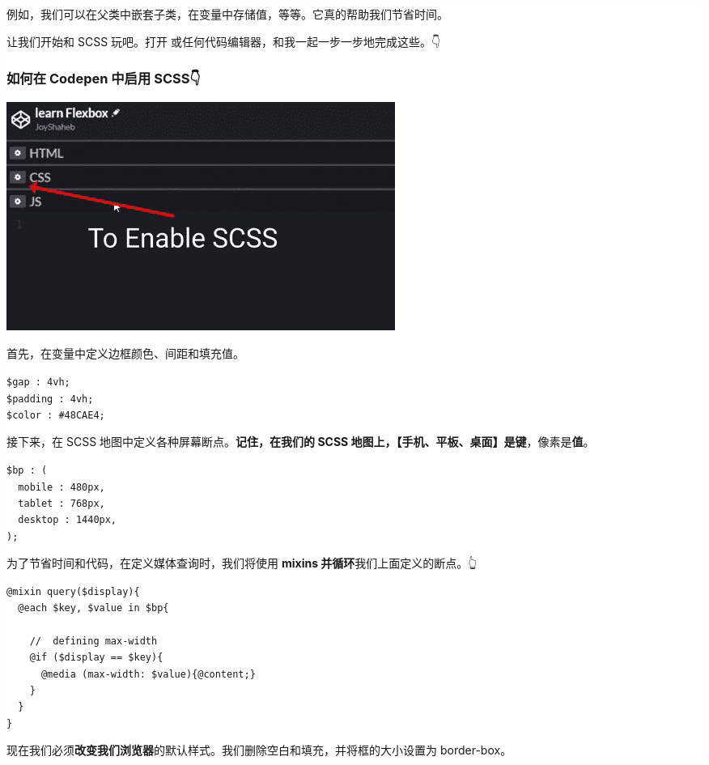 例如，我们可以在父类中嵌套子类，在变量中存储值，等等。它真的帮助我们节省时间。

让我们开始和 SCSS 玩吧。打开  或任何代码编辑器，和我一起一步一步地完成这些。👇

### 如何在 Codepen 中启用 SCSS👇

![SCSS](img/75c766e788b93637f71fa8c0684291c7.png)

首先，在变量中定义边框颜色、间距和填充值。

```
$gap : 4vh;
$padding : 4vh;
$color : #48CAE4;
```

接下来，在 SCSS 地图中定义各种屏幕断点。**记住，**在我们的 SCSS 地图上，【手机、平板、桌面】是**键**，像素是**值**。

```
$bp : (
  mobile : 480px,
  tablet : 768px,
  desktop : 1440px,
);
```

为了节省时间和代码，在定义媒体查询时，我们将使用 **mixins 并循环**我们上面定义的断点。👆

```
@mixin query($display){
  @each $key, $value in $bp{

    //  defining max-width
    @if ($display == $key){
      @media (max-width: $value){@content;}
    }
  }
}
```

现在我们必须**改变我们浏览器**的默认样式。我们删除空白和填充，并将框的大小设置为 border-box。
